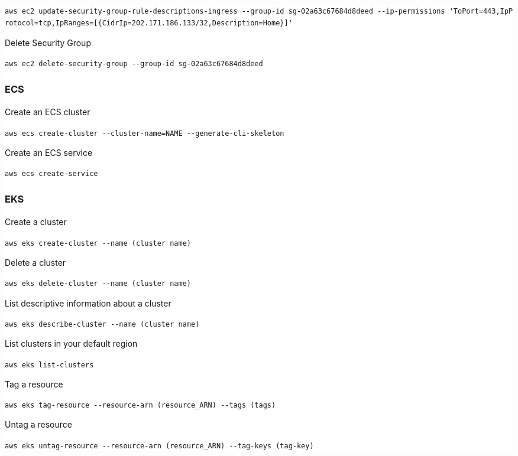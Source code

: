 ```
aws ec2 update-security-group-rule-descriptions-ingress --group-id sg-02a63c67684d8deed --ip-permissions 'ToPort=443,IpProtocol=tcp,IpRanges=[{CidrIp=202.171.186.133/32,Description=Home}]'
```

Delete Security Group

```
aws ec2 delete-security-group --group-id sg-02a63c67684d8deed
```

### ECS

Create an ECS cluster

```
aws ecs create-cluster --cluster-name=NAME --generate-cli-skeleton
```

Create an ECS service

```
aws ecs create-service
```

### EKS

Create a cluster

```
aws eks create-cluster --name (cluster name)
```

Delete a cluster

```
aws eks delete-cluster --name (cluster name)
```

List descriptive information about a cluster

```
aws eks describe-cluster --name (cluster name)
```

List clusters in your default region

```
aws eks list-clusters
```

Tag a resource

```
aws eks tag-resource --resource-arn (resource_ARN) --tags (tags)
```

Untag a resource

```
aws eks untag-resource --resource-arn (resource_ARN) --tag-keys (tag-key)
```
